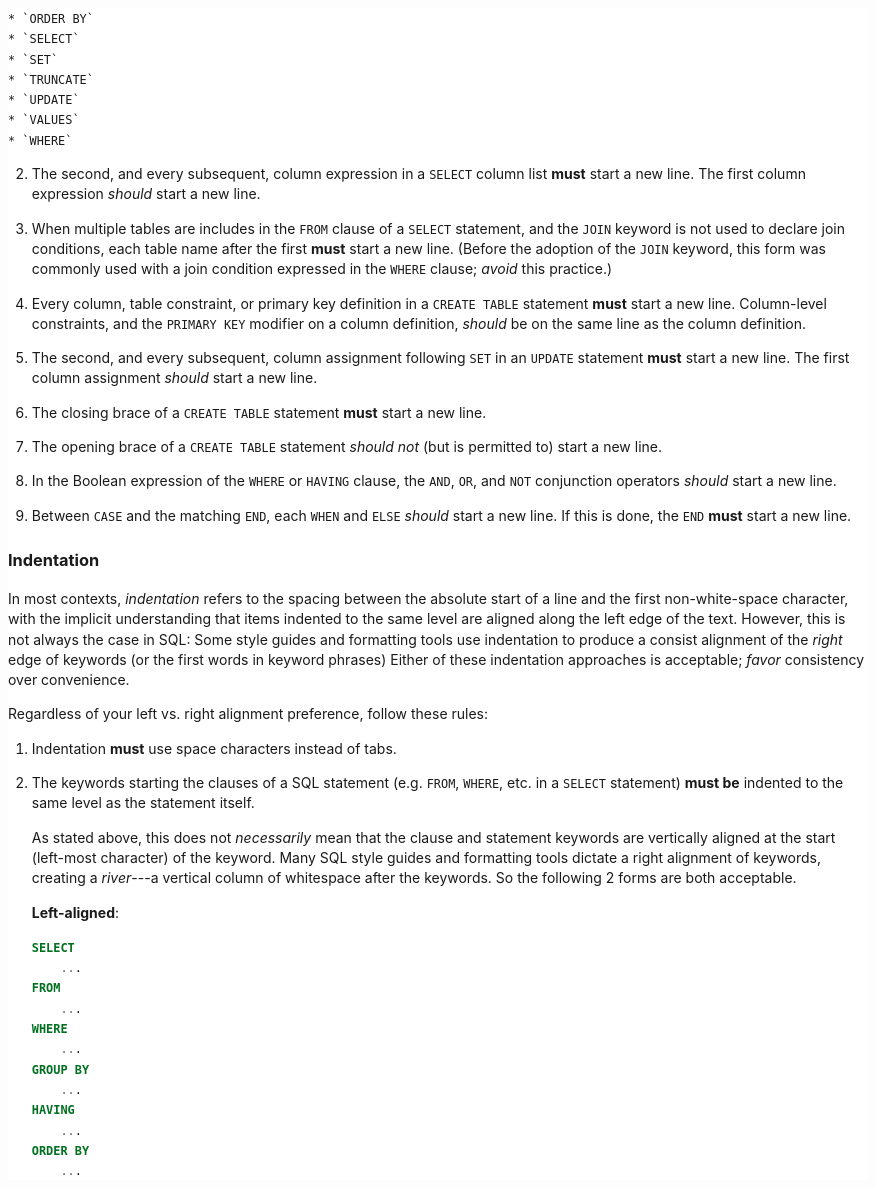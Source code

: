     * `ORDER BY`
    * `SELECT`
    * `SET`
    * `TRUNCATE`
    * `UPDATE`
    * `VALUES`
    * `WHERE`

2. The second, and every subsequent, column expression in a `SELECT` column list **must** start a new line. The first column expression _should_ start a new line.

3. When multiple tables are includes in the `FROM` clause of a `SELECT` statement, and the `JOIN` keyword is not used to declare join conditions, each table name after the first **must** start a new line. (Before the adoption of the `JOIN` keyword, this form was commonly used with a join condition expressed in the `WHERE` clause; _avoid_ this practice.)

4. Every column, table constraint, or primary key definition in a `CREATE TABLE` statement **must** start a new line. Column-level constraints, and the `PRIMARY KEY` modifier on a column definition, _should_ be on the same line as the column definition.

5. The second, and every subsequent, column assignment following `SET` in an `UPDATE` statement **must** start a new line. The first column assignment _should_ start a new line.

6. The closing brace of a `CREATE TABLE` statement **must** start a new line.

7. The opening brace of a `CREATE TABLE` statement _should not_ (but is permitted to) start a new line.

8. In the Boolean expression of the `WHERE` or `HAVING` clause, the `AND`, `OR`, and `NOT` conjunction operators _should_ start a new line. 

9. Between `CASE` and the matching `END`, each `WHEN` and `ELSE` _should_ start a new line. If this is done, the `END` **must** start a new line.
 
### Indentation

In most contexts, _indentation_ refers to the spacing between the absolute start of a line and the first non-white-space character, with the implicit understanding that items indented to the same level are aligned along the left edge of the text. However, this is not always the case in SQL: Some style guides and formatting tools use indentation to produce a consist alignment of the _right_ edge of keywords (or the first words in keyword phrases) Either of these indentation approaches is acceptable; _favor_ consistency over convenience.

Regardless of your left vs. right alignment preference, follow these rules:

1. Indentation **must** use space characters instead of tabs.

2. The keywords starting the clauses of a SQL statement (e.g. `FROM`, `WHERE`, etc. in a `SELECT` statement) **must be** indented to the same level as the statement itself.
    
    As stated above, this does not _necessarily_ mean that the clause and statement keywords are vertically aligned at the start (left-most character) of the keyword. Many SQL style guides and formatting tools dictate a right alignment of keywords, creating a _river_---a vertical column of whitespace after the keywords. So the following 2 forms are both acceptable.

    **Left-aligned**:
    ```sql
    SELECT
        ...
    FROM
        ...
    WHERE
        ...
    GROUP BY
        ...
    HAVING
        ...
    ORDER BY
        ...
    ```